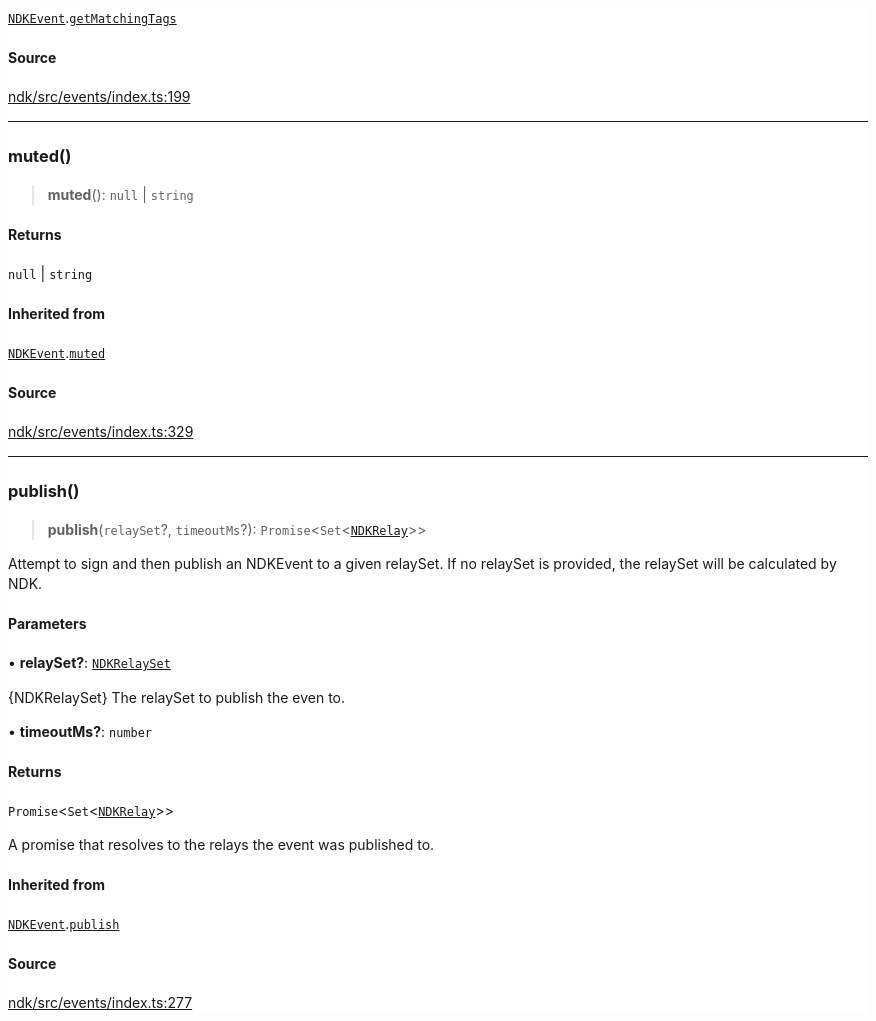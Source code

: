 [`NDKEvent`](NDKEvent.md).[`getMatchingTags`](NDKEvent.md#getmatchingtags)

#### Source

[ndk/src/events/index.ts:199](https://github.com/nostr-dev-kit/ndk/blob/d04eef3/ndk/src/events/index.ts#L199)

***

### muted()

> **muted**(): `null` \| `string`

#### Returns

`null` \| `string`

#### Inherited from

[`NDKEvent`](NDKEvent.md).[`muted`](NDKEvent.md#muted)

#### Source

[ndk/src/events/index.ts:329](https://github.com/nostr-dev-kit/ndk/blob/d04eef3/ndk/src/events/index.ts#L329)

***

### publish()

> **publish**(`relaySet`?, `timeoutMs`?): `Promise`\<`Set`\<[`NDKRelay`](NDKRelay.md)\>\>

Attempt to sign and then publish an NDKEvent to a given relaySet.
If no relaySet is provided, the relaySet will be calculated by NDK.

#### Parameters

• **relaySet?**: [`NDKRelaySet`](NDKRelaySet.md)

\{NDKRelaySet\} The relaySet to publish the even to.

• **timeoutMs?**: `number`

#### Returns

`Promise`\<`Set`\<[`NDKRelay`](NDKRelay.md)\>\>

A promise that resolves to the relays the event was published to.

#### Inherited from

[`NDKEvent`](NDKEvent.md).[`publish`](NDKEvent.md#publish)

#### Source

[ndk/src/events/index.ts:277](https://github.com/nostr-dev-kit/ndk/blob/d04eef3/ndk/src/events/index.ts#L277)
